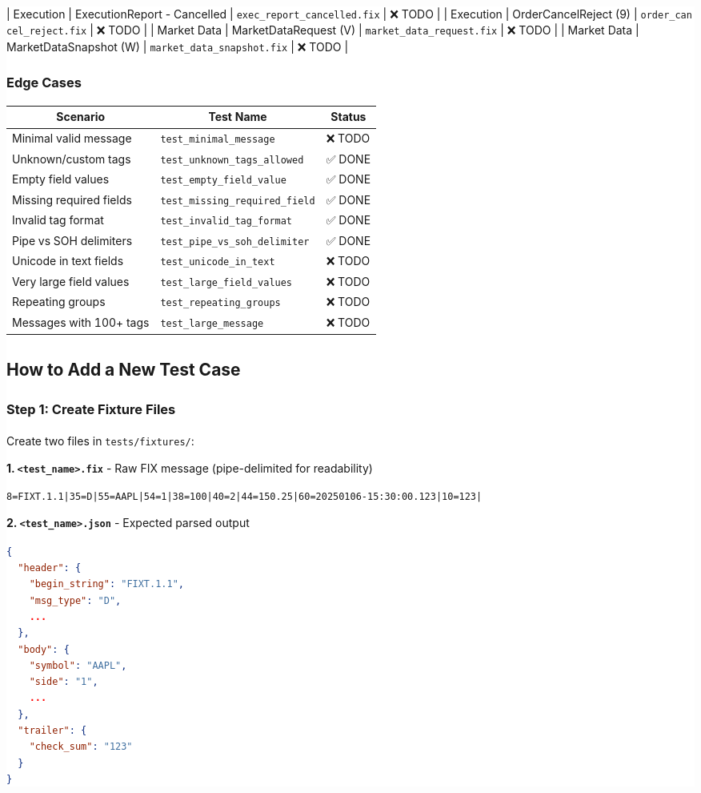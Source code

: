 | Execution | ExecutionReport - Cancelled | `exec_report_cancelled.fix` | ❌ TODO |
| Execution | OrderCancelReject (9) | `order_cancel_reject.fix` | ❌ TODO |
| Market Data | MarketDataRequest (V) | `market_data_request.fix` | ❌ TODO |
| Market Data | MarketDataSnapshot (W) | `market_data_snapshot.fix` | ❌ TODO |

### Edge Cases

| Scenario | Test Name | Status |
|----------|-----------|--------|
| Minimal valid message | `test_minimal_message` | ❌ TODO |
| Unknown/custom tags | `test_unknown_tags_allowed` | ✅ DONE |
| Empty field values | `test_empty_field_value` | ✅ DONE |
| Missing required fields | `test_missing_required_field` | ✅ DONE |
| Invalid tag format | `test_invalid_tag_format` | ✅ DONE |
| Pipe vs SOH delimiters | `test_pipe_vs_soh_delimiter` | ✅ DONE |
| Unicode in text fields | `test_unicode_in_text` | ❌ TODO |
| Very large field values | `test_large_field_values` | ❌ TODO |
| Repeating groups | `test_repeating_groups` | ❌ TODO |
| Messages with 100+ tags | `test_large_message` | ❌ TODO |

## How to Add a New Test Case

### Step 1: Create Fixture Files

Create two files in `tests/fixtures/`:

**1. `<test_name>.fix`** - Raw FIX message (pipe-delimited for readability)
```
8=FIXT.1.1|35=D|55=AAPL|54=1|38=100|40=2|44=150.25|60=20250106-15:30:00.123|10=123|
```

**2. `<test_name>.json`** - Expected parsed output
```json
{
  "header": {
    "begin_string": "FIXT.1.1",
    "msg_type": "D",
    ...
  },
  "body": {
    "symbol": "AAPL",
    "side": "1",
    ...
  },
  "trailer": {
    "check_sum": "123"
  }
}
```
